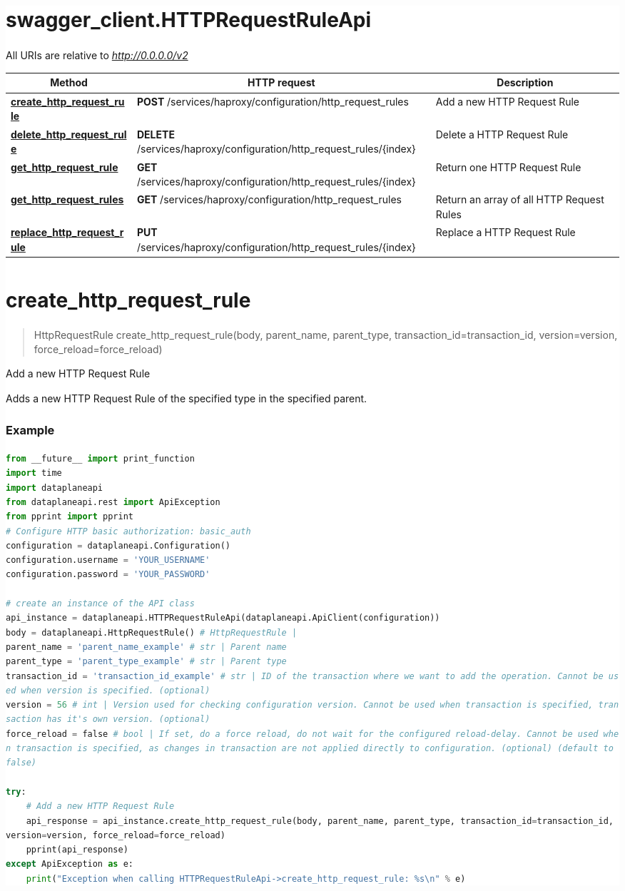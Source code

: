 # swagger_client.HTTPRequestRuleApi

All URIs are relative to *http://0.0.0.0/v2*

Method | HTTP request | Description
------------- | ------------- | -------------
[**create_http_request_rule**](HTTPRequestRuleApi.md#create_http_request_rule) | **POST** /services/haproxy/configuration/http_request_rules | Add a new HTTP Request Rule
[**delete_http_request_rule**](HTTPRequestRuleApi.md#delete_http_request_rule) | **DELETE** /services/haproxy/configuration/http_request_rules/{index} | Delete a HTTP Request Rule
[**get_http_request_rule**](HTTPRequestRuleApi.md#get_http_request_rule) | **GET** /services/haproxy/configuration/http_request_rules/{index} | Return one HTTP Request Rule
[**get_http_request_rules**](HTTPRequestRuleApi.md#get_http_request_rules) | **GET** /services/haproxy/configuration/http_request_rules | Return an array of all HTTP Request Rules
[**replace_http_request_rule**](HTTPRequestRuleApi.md#replace_http_request_rule) | **PUT** /services/haproxy/configuration/http_request_rules/{index} | Replace a HTTP Request Rule

# **create_http_request_rule**
> HttpRequestRule create_http_request_rule(body, parent_name, parent_type, transaction_id=transaction_id, version=version, force_reload=force_reload)

Add a new HTTP Request Rule

Adds a new HTTP Request Rule of the specified type in the specified parent.

### Example

```python
from __future__ import print_function
import time
import dataplaneapi
from dataplaneapi.rest import ApiException
from pprint import pprint
# Configure HTTP basic authorization: basic_auth
configuration = dataplaneapi.Configuration()
configuration.username = 'YOUR_USERNAME'
configuration.password = 'YOUR_PASSWORD'

# create an instance of the API class
api_instance = dataplaneapi.HTTPRequestRuleApi(dataplaneapi.ApiClient(configuration))
body = dataplaneapi.HttpRequestRule() # HttpRequestRule | 
parent_name = 'parent_name_example' # str | Parent name
parent_type = 'parent_type_example' # str | Parent type
transaction_id = 'transaction_id_example' # str | ID of the transaction where we want to add the operation. Cannot be used when version is specified. (optional)
version = 56 # int | Version used for checking configuration version. Cannot be used when transaction is specified, transaction has it's own version. (optional)
force_reload = false # bool | If set, do a force reload, do not wait for the configured reload-delay. Cannot be used when transaction is specified, as changes in transaction are not applied directly to configuration. (optional) (default to false)

try:
    # Add a new HTTP Request Rule
    api_response = api_instance.create_http_request_rule(body, parent_name, parent_type, transaction_id=transaction_id, version=version, force_reload=force_reload)
    pprint(api_response)
except ApiException as e:
    print("Exception when calling HTTPRequestRuleApi->create_http_request_rule: %s\n" % e)
```
